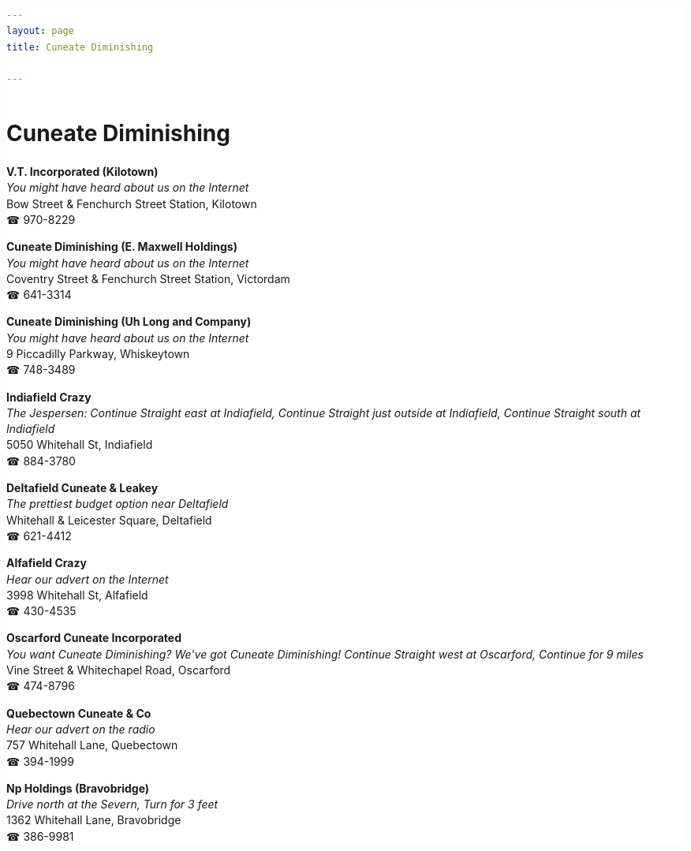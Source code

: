```yaml
---
layout: page 
title: Cuneate Diminishing

---
```



# Cuneate Diminishing


 **V.T. Incorporated (Kilotown)**  
_You might have heard about us on the Internet_  
Bow Street & Fenchurch Street Station, Kilotown  
☎ 970-8229

**Cuneate Diminishing (E. Maxwell Holdings)**  
_You might have heard about us on the Internet_  
Coventry Street & Fenchurch Street Station, Victordam  
☎ 641-3314

**Cuneate Diminishing (Uh Long and Company)**  
_You might have heard about us on the Internet_  
9 Piccadilly Parkway, Whiskeytown  
☎ 748-3489

**Indiafield Crazy**  
_The Jespersen: Continue Straight east at Indiafield, Continue Straight just outside at Indiafield, Continue Straight south at Indiafield_  
5050 Whitehall St, Indiafield  
☎ 884-3780

**Deltafield Cuneate & Leakey**  
_The prettiest budget option near Deltafield_  
Whitehall & Leicester Square, Deltafield  
☎ 621-4412

**Alfafield Crazy**  
_Hear our advert on the Internet_  
3998 Whitehall St, Alfafield  
☎ 430-4535

**Oscarford Cuneate Incorporated**  
_You want Cuneate Diminishing? We've got Cuneate Diminishing! 
Continue Straight west at Oscarford, Continue for 9 miles_  
Vine Street & Whitechapel Road, Oscarford  
☎ 474-8796

**Quebectown Cuneate & Co**  
_Hear our advert on the radio_  
757 Whitehall Lane, Quebectown  
☎ 394-1999

**Np Holdings (Bravobridge)**  
_Drive north at the Severn, Turn for 3 feet_  
1362 Whitehall Lane, Bravobridge  
☎ 386-9981
